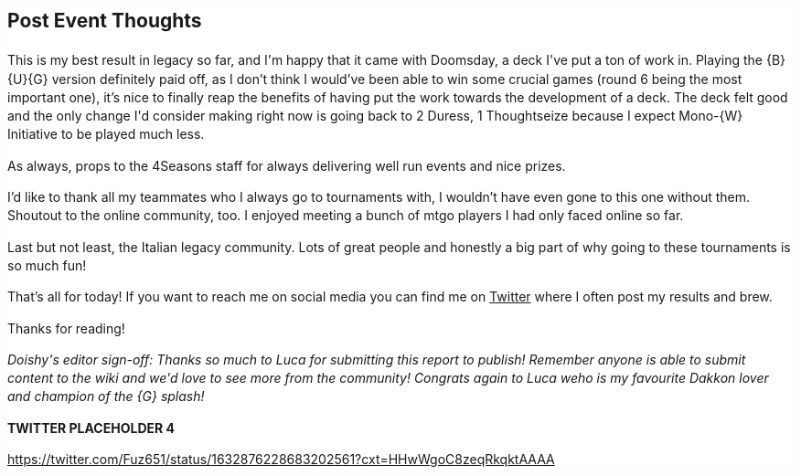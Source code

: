 ## Post Event Thoughts

This is my best result in legacy so far, and I'm happy that it 
came with Doomsday, a deck I've put a ton of work in. Playing
the {B}{U}{G} version definitely paid off, as I don’t think I
would’ve been able to win some crucial games (round 6 being
the most important one), it’s nice to finally reap the benefits
of having put the work towards the development of a deck.
The deck felt good and the only change I'd consider making 
right now is going back to 2 Duress, 1 Thoughtseize because I
expect Mono-{W} Initiative to be played much less.

As always, props to the 4Seasons staff for always delivering 
well run events and nice prizes.

I’d like to thank all my teammates who I always go to tournaments
with, I wouldn’t have even gone to this one without them. 
Shoutout to the online community, too. I enjoyed meeting a 
bunch of mtgo players I had only faced online so far.

Last but not least, the Italian legacy community. Lots of 
great people and honestly a big part of why going to these
tournaments is so much fun!

That’s all for today! If you want to reach me on social media you
can find me on [Twitter](https://twitter.com/Fuz651) where I often post
my results and brew.

Thanks for reading!


*Doishy's editor sign-off: Thanks so much to Luca for submitting this report to
publish! Remember anyone is able to submit content to the wiki and we'd love to
see more from the community! Congrats again to Luca weho is my favourite Dakkon
lover and champion of the {G} splash!*

**TWITTER PLACEHOLDER 4**

https://twitter.com/Fuz651/status/1632876228683202561?cxt=HHwWgoC8zeqRkqktAAAA

